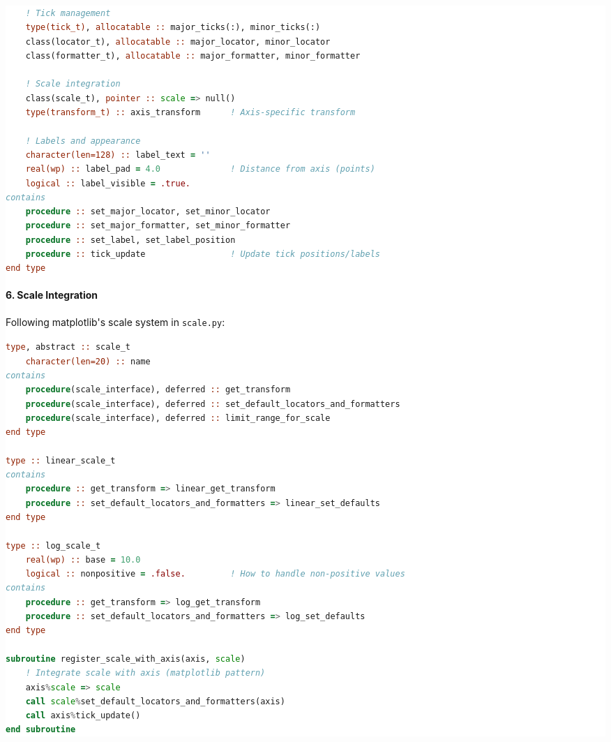 ```fortran
    ! Tick management
    type(tick_t), allocatable :: major_ticks(:), minor_ticks(:)
    class(locator_t), allocatable :: major_locator, minor_locator
    class(formatter_t), allocatable :: major_formatter, minor_formatter
    
    ! Scale integration
    class(scale_t), pointer :: scale => null()
    type(transform_t) :: axis_transform      ! Axis-specific transform
    
    ! Labels and appearance
    character(len=128) :: label_text = ''
    real(wp) :: label_pad = 4.0              ! Distance from axis (points)
    logical :: label_visible = .true.
contains
    procedure :: set_major_locator, set_minor_locator
    procedure :: set_major_formatter, set_minor_formatter
    procedure :: set_label, set_label_position
    procedure :: tick_update                 ! Update tick positions/labels
end type
```

#### 6. Scale Integration

Following matplotlib's scale system in `scale.py`:

```fortran
type, abstract :: scale_t
    character(len=20) :: name
contains
    procedure(scale_interface), deferred :: get_transform
    procedure(scale_interface), deferred :: set_default_locators_and_formatters
    procedure(scale_interface), deferred :: limit_range_for_scale
end type

type :: linear_scale_t
contains
    procedure :: get_transform => linear_get_transform
    procedure :: set_default_locators_and_formatters => linear_set_defaults
end type

type :: log_scale_t
    real(wp) :: base = 10.0
    logical :: nonpositive = .false.         ! How to handle non-positive values
contains
    procedure :: get_transform => log_get_transform
    procedure :: set_default_locators_and_formatters => log_set_defaults
end type

subroutine register_scale_with_axis(axis, scale)
    ! Integrate scale with axis (matplotlib pattern)
    axis%scale => scale
    call scale%set_default_locators_and_formatters(axis)
    call axis%tick_update()
end subroutine
```
